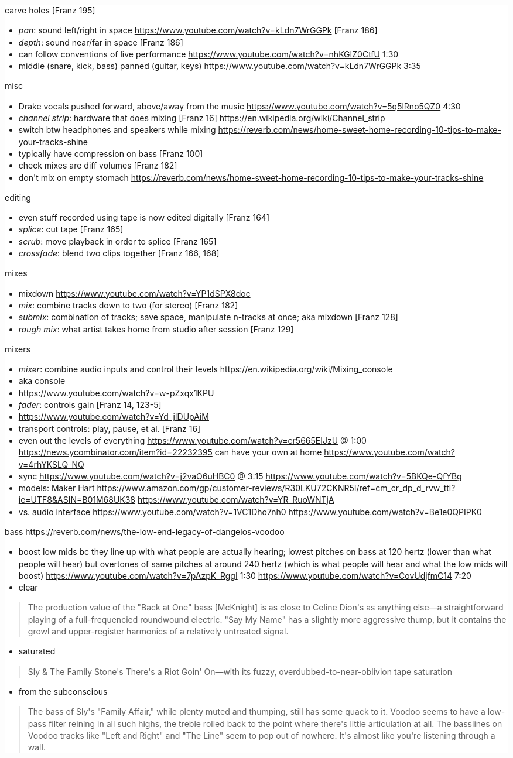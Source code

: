 carve holes [Franz 195]
* _pan_: sound left/right in space https://www.youtube.com/watch?v=kLdn7WrGGPk [Franz 186]
* _depth_: sound near/far in space [Franz 186]
* can follow conventions of live performance https://www.youtube.com/watch?v=nhKGIZ0CtfU 1:30
* middle (snare, kick, bass) panned (guitar, keys) https://www.youtube.com/watch?v=kLdn7WrGGPk 3:35

misc
* Drake vocals pushed forward, above/away from the music https://www.youtube.com/watch?v=5q5lRno5QZ0 4:30
* _channel strip_: hardware that does mixing [Franz 16] https://en.wikipedia.org/wiki/Channel_strip
* switch btw headphones and speakers while mixing https://reverb.com/news/home-sweet-home-recording-10-tips-to-make-your-tracks-shine
* typically have compression on bass [Franz 100]
* check mixes are diff volumes [Franz 182]
* don't mix on empty stomach https://reverb.com/news/home-sweet-home-recording-10-tips-to-make-your-tracks-shine

editing
* even stuff recorded using tape is now edited digitally [Franz 164]
* _splice_: cut tape [Franz 165]
* _scrub_: move playback in order to splice [Franz 165]
* _crossfade_: blend two clips together [Franz 166, 168]

mixes
* mixdown https://www.youtube.com/watch?v=YP1dSPX8doc
* _mix_: combine tracks down to two (for stereo) [Franz 182]
* _submix_: combination of tracks; save space, manipulate n-tracks at once; aka mixdown [Franz 128]
* _rough mix_: what artist takes home from studio after session [Franz 129]

mixers
* _mixer_: combine audio inputs and control their levels https://en.wikipedia.org/wiki/Mixing_console
* aka console
* https://www.youtube.com/watch?v=w-pZxqx1KPU
* _fader_: controls gain [Franz 14, 123-5]
* https://www.youtube.com/watch?v=Yd_jIDUpAiM
* transport controls: play, pause, et al. [Franz 16]
* even out the levels of everything https://www.youtube.com/watch?v=cr5665EIJzU @ 1:00 https://news.ycombinator.com/item?id=22232395 can have your own at home https://www.youtube.com/watch?v=4rhYKSLQ_NQ
* sync https://www.youtube.com/watch?v=j2vaO6uHBC0 @ 3:15 https://www.youtube.com/watch?v=5BKQe-QfYBg
* models: Maker Hart https://www.amazon.com/gp/customer-reviews/R30LKU72CKNR5I/ref=cm_cr_dp_d_rvw_ttl?ie=UTF8&ASIN=B01M68UK38 https://www.youtube.com/watch?v=YR_RuoWNTjA
* vs. audio interface https://www.youtube.com/watch?v=1VC1Dho7nh0 https://www.youtube.com/watch?v=Be1e0QPIPK0

bass https://reverb.com/news/the-low-end-legacy-of-dangelos-voodoo
* boost low mids bc they line up with what people are actually hearing; lowest pitches on bass at 120 hertz (lower than what people will hear) but overtones of same pitches at around 240 hertz (which is what people will hear and what the low mids will boost) https://www.youtube.com/watch?v=7pAzpK_RggI 1:30 https://www.youtube.com/watch?v=CovUdjfmC14 7:20
* clear
> The production value of the "Back at One" bass [McKnight] is as close to Celine Dion's as anything else—a straightforward playing of a full-frequencied roundwound electric. 
> "Say My Name" has a slightly more aggressive thump, but it contains the growl and upper-register harmonics of a relatively untreated signal.
* saturated
> Sly & The Family Stone's There's a Riot Goin' On—with its fuzzy, overdubbed-to-near-oblivion tape saturation
* from the subconscious
> The bass of Sly's "Family Affair," while plenty muted and thumping, still has some quack to it. Voodoo seems to have a low-pass filter reining in all such highs, the treble rolled back to the point where there's little articulation at all. The basslines on Voodoo tracks like "Left and Right" and "The Line" seem to pop out of nowhere. It's almost like you're listening through a wall.